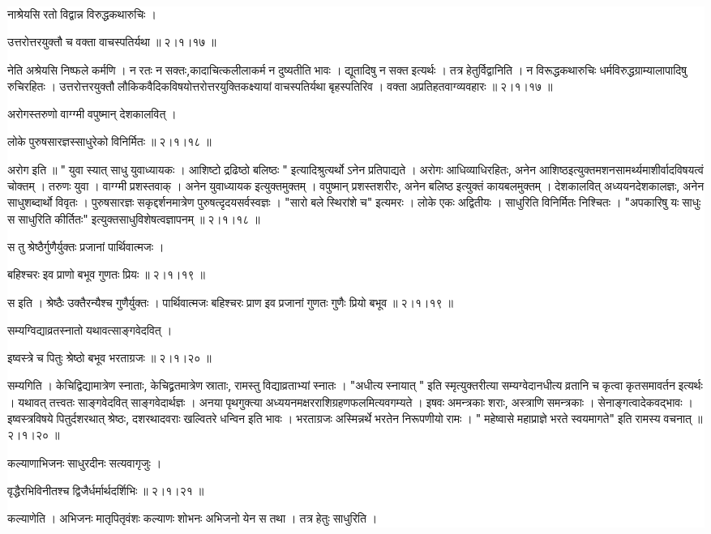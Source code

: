   

नाश्रेयसि रतो विद्वान्न विरुद्धकथारुचिः ।  

उत्तरोत्तरयुक्तौ च वक्ता वाचस्पतिर्यथा  ॥  २।१।१७  ॥   

नेति अश्रेयसि निष्फले कर्मणि । न रतः न सक्तः,कादाचित्कलीलाकर्म न
दुष्यतीति भावः । द्यूतादिषु न सक्त इत्यर्थः । तत्र हेतुर्विद्वानिति । न
विरूद्धकथारुचिः धर्मविरुद्धग्राम्यालापादिषु रुचिरहितः । उत्तरोत्तरयुक्तौ
लौकिकवैदिकविषयोत्तरोत्तरयुक्तिकक्ष्यायां वाचस्पतिर्यथा बृहस्पतिरिव ।
वक्ता अप्रतिहतवाग्व्यवहारः  ॥  २।१।१७  ॥   

  

अरोगस्तरुणो वाग्ग्मी वपुष्मान् देशकालवित् ।  

लोके पुरुषसारज्ञस्साधुरेको विनिर्मितः  ॥  २।१।१८  ॥   

अरोग इति  ॥  " युवा स्यात् साधु युवाध्यायकः । आशिष्टो द्रढिष्ठो बलिष्ठः "
इत्यादिश्रुत्यर्थो ऽनेन प्रतिपाद्यते । अरोगः आधिव्याधिरहितः, अनेन
आशिष्ठइत्युक्तमशनसामर्थ्यमाशीर्वादविषयत्वं चोक्तम् । तरुणः युवा ।
वाग्ग्मी प्रशस्तवाक् । अनेन युवाध्यायक इत्युक्तमुक्तम् । वपुष्मान्
प्रशस्तशरीरः, अनेन बलिष्ठ इत्युक्तं कायबलमुक्तम् । देशकालवित्
अध्ययनदेशकालज्ञः, अनेन साधुशब्दार्थो विवृतः । पुरुषसारज्ञः
सकृद्दर्शनमात्रेण पुरुषत्दृदयसर्वस्वज्ञः । "सारो बले स्थिरांशे च"
इत्यमरः । लोके एकः अद्वितीयः । साधुरिति विनिर्मितः निश्चितः । "अपकारिषु
यः साधुः स साधुरिति कीर्तितः" इत्युक्तसाधुविशेषत्वज्ञापनम्  ॥  २।१।१८
 ॥   

  

स तु श्रेष्ठैर्गुणैर्युक्तः प्रजानां पार्थिवात्मजः ।  

बहिश्चरः इव प्राणो बभूव गुणतः प्रियः  ॥  २।१।१९  ॥   

स इति । श्रेष्ठैः उक्तैरन्यैश्च गुणैर्युक्तः । पार्थिवात्मजः बहिश्चरः
प्राण इव प्रजानां गुणतः गुणैः प्रियो बभूव  ॥  २।१।१९  ॥   

  

सम्यग्विद्याव्रतस्नातो यथावत्साङ्गवेदवित् ।  

इष्वस्त्रे च पितुः श्रेष्ठो बभूव भरताग्रजः  ॥  २।१।२०  ॥   

सम्यगिति । केचिद्विद्यामात्रेण स्नाताः, केचिद्व्रतमात्रेण स्राताः,
रामस्तु विद्याव्रताभ्यां स्नातः । "अधीत्य स्नायात् " इति
स्मृत्युक्तरीत्या सम्यग्वेदानधीत्य व्रतानि च कृत्वा कृतसमावर्तन इत्यर्थः
। यथावत् तत्त्वतः साङ्गवेदवित् साङ्गवेदार्थज्ञः । अनया पृथगुक्त्या
अध्ययनमक्षरराशिग्रहणफलमित्यवगम्यते । इषवः अमन्त्रकाः शराः, अस्त्राणि
समन्त्रकाः । सेनाङ्गत्वादेकवद्भावः । इष्वस्त्रविषये पितुर्दशरथात्
श्रेष्ठः, दशरथादवराः खल्वितरे धन्विन इति भावः । भरताग्रजः अस्मिन्नर्थे
भरतेन निरूपणीयो रामः । " महेष्वासे महाप्राज्ञे भरते स्वयमागते" इति
रामस्य वचनात्  ॥  २।१।२०  ॥   

  

कल्याणाभिजनः साधुरदीनः सत्यवागृजुः ।  

वृद्धैरभिविनीतश्च द्विजैर्धर्मार्थदर्शिभिः  ॥  २।१।२१  ॥   

कल्याणेति । अभिजनः मातृपितृवंशः कल्याणः शोभनः अभिजनो येन स तथा । तत्र
हेतुः साधुरिति ।  

